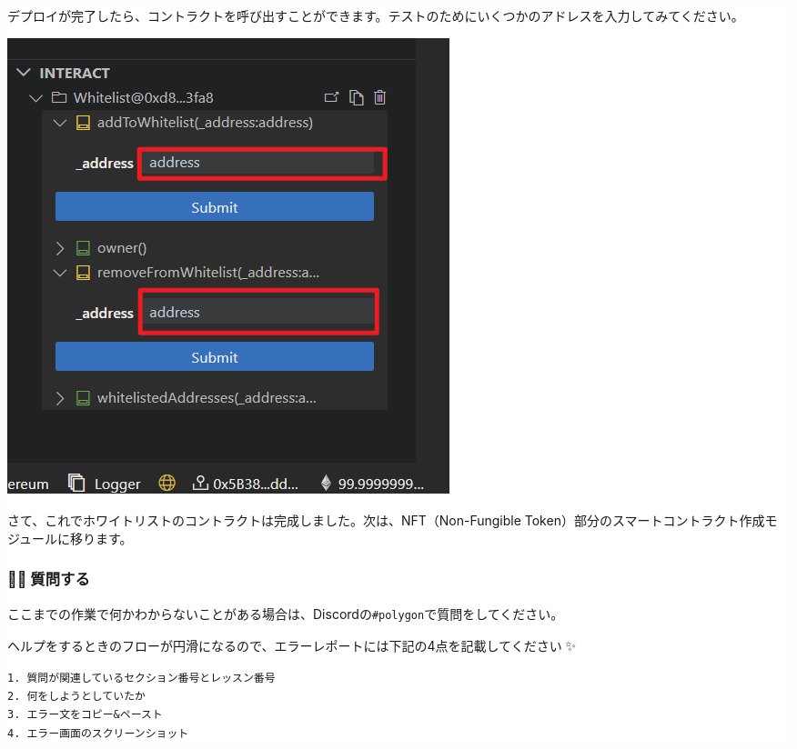 デプロイが完了したら、コントラクトを呼び出すことができます。テストのためにいくつかのアドレスを入力してみてください。

![image-20230222181353308](./../../img/section-1/1_3_3.png)

さて、これでホワイトリストのコントラクトは完成しました。次は、NFT（Non-Fungible Token）部分のスマートコントラクト作成モジュールに移ります。

### 🙋‍♂️ 質問する

ここまでの作業で何かわからないことがある場合は、Discordの`#polygon`で質問をしてください。

ヘルプをするときのフローが円滑になるので、エラーレポートには下記の4点を記載してください ✨

```
1. 質問が関連しているセクション番号とレッスン番号
2. 何をしようとしていたか
3. エラー文をコピー&ペースト
4. エラー画面のスクリーンショット
```